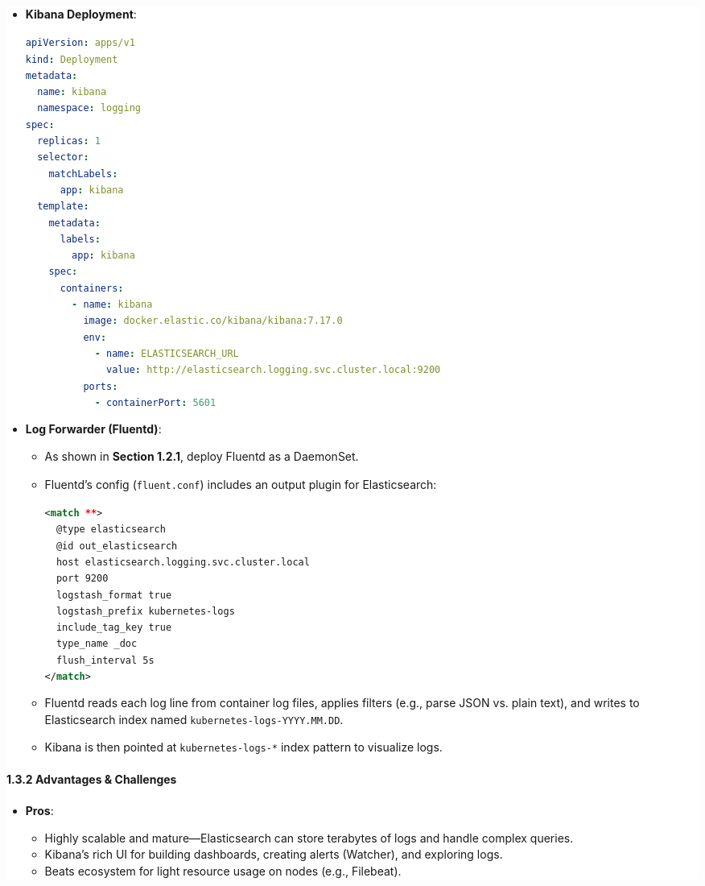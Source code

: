 * **Kibana Deployment**:

  ```yaml
  apiVersion: apps/v1
  kind: Deployment
  metadata:
    name: kibana
    namespace: logging
  spec:
    replicas: 1
    selector:
      matchLabels:
        app: kibana
    template:
      metadata:
        labels:
          app: kibana
      spec:
        containers:
          - name: kibana
            image: docker.elastic.co/kibana/kibana:7.17.0
            env:
              - name: ELASTICSEARCH_URL
                value: http://elasticsearch.logging.svc.cluster.local:9200
            ports:
              - containerPort: 5601
  ```
* **Log Forwarder (Fluentd)**:

    * As shown in **Section 1.2.1**, deploy Fluentd as a DaemonSet.
    * Fluentd’s config (`fluent.conf`) includes an output plugin for Elasticsearch:

      ```xml
      <match **>
        @type elasticsearch
        @id out_elasticsearch
        host elasticsearch.logging.svc.cluster.local
        port 9200
        logstash_format true
        logstash_prefix kubernetes-logs
        include_tag_key true
        type_name _doc
        flush_interval 5s
      </match>
      ```
    * Fluentd reads each log line from container log files, applies filters (e.g., parse JSON vs. plain text), and writes to Elasticsearch index named `kubernetes-logs-YYYY.MM.DD`.
    * Kibana is then pointed at `kubernetes-logs-*` index pattern to visualize logs.

#### 1.3.2 Advantages & Challenges

* **Pros**:

    * Highly scalable and mature—Elasticsearch can store terabytes of logs and handle complex queries.
    * Kibana’s rich UI for building dashboards, creating alerts (Watcher), and exploring logs.
    * Beats ecosystem for light resource usage on nodes (e.g., Filebeat).
